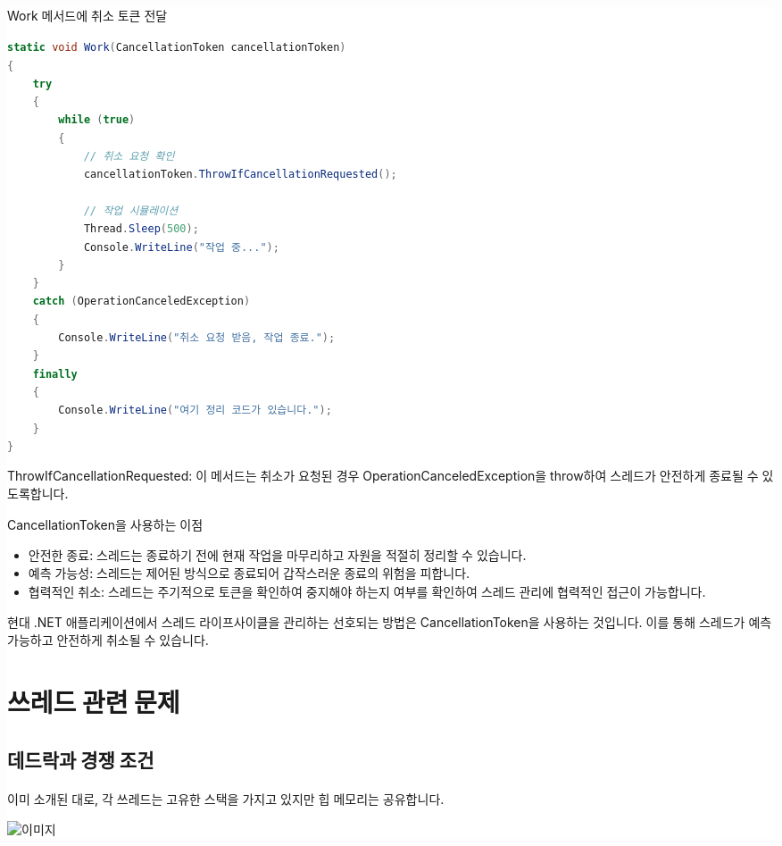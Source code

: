 Work 메서드에 취소 토큰 전달

```cs
static void Work(CancellationToken cancellationToken)
{
    try
    {
        while (true)
        {
            // 취소 요청 확인
            cancellationToken.ThrowIfCancellationRequested();

            // 작업 시뮬레이션
            Thread.Sleep(500);
            Console.WriteLine("작업 중...");
        }
    }
    catch (OperationCanceledException)
    {
        Console.WriteLine("취소 요청 받음, 작업 종료.");
    }
    finally
    {
        Console.WriteLine("여기 정리 코드가 있습니다.");
    }
}
```

<div class="content-ad"></div>

ThrowIfCancellationRequested: 이 메서드는 취소가 요청된 경우 OperationCanceledException을 throw하여 스레드가 안전하게 종료될 수 있도록합니다.

CancellationToken을 사용하는 이점

- 안전한 종료: 스레드는 종료하기 전에 현재 작업을 마무리하고 자원을 적절히 정리할 수 있습니다.
- 예측 가능성: 스레드는 제어된 방식으로 종료되어 갑작스러운 종료의 위험을 피합니다.
- 협력적인 취소: 스레드는 주기적으로 토큰을 확인하여 중지해야 하는지 여부를 확인하여 스레드 관리에 협력적인 접근이 가능합니다.

현대 .NET 애플리케이션에서 스레드 라이프사이클을 관리하는 선호되는 방법은 CancellationToken을 사용하는 것입니다. 이를 통해 스레드가 예측 가능하고 안전하게 취소될 수 있습니다.

<div class="content-ad"></div>

# 쓰레드 관련 문제

## 데드락과 경쟁 조건

이미 소개된 대로, 각 쓰레드는 고유한 스택을 가지고 있지만 힙 메모리는 공유합니다.

![이미지](/assets/img/2024-06-19-MultithreadinginCNetIntroductionandBestpractices_18.png)

<div class="content-ad"></div>
